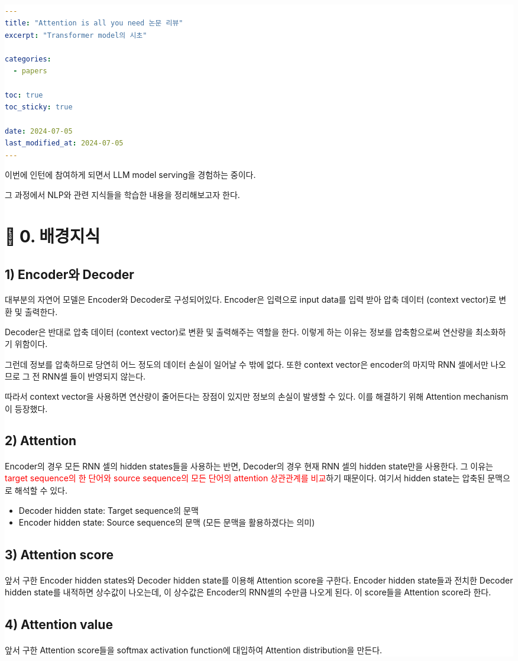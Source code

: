 ```yaml
---
title: "Attention is all you need 논문 리뷰"
excerpt: "Transformer model의 시초"

categories:
  - papers

toc: true
toc_sticky: true

date: 2024-07-05
last_modified_at: 2024-07-05
---
```


이번에 인턴에 참여하게 되면서 LLM model serving을 경험하는 중이다.

그 과정에서 NLP와 관련 지식들을 학습한 내용을 정리해보고자 한다.

# 🐤 0. 배경지식

## 1) Encoder와 Decoder

대부분의 자연어 모델은 Encoder와 Decoder로 구성되어있다. Encoder은 입력으로 input data를 입력 받아 압축 데이터 (context vector)로 변환 및 출력한다.

Decoder은 반대로 압축 데이터 (context vector)로 변환 및 출력해주는 역할을 한다. 이렇게 하는 이유는 정보를 압축함으로써 연산량을 최소화하기 위함이다.

그런데 정보를 압축하므로 당연히 어느 정도의 데이터 손실이 일어날 수 밖에 없다. 또한 context vector은 encoder의 마지막 RNN 셀에서만 나오므로 그 전 RNN셀 들이 반영되지 않는다.

따라서 context vector을 사용하면 연산량이 줄어든다는 장점이 있지만 정보의 손실이 발생할 수 있다. 이를 해결하기 위해 Attention mechanism이 등장했다.

## 2) Attention

Encoder의 경우 모든 RNN 셀의 hidden states들을 사용하는 반면, Decoder의 경우 현재 RNN 셀의 hidden state만을 사용한다. 그 이유는 <span style="color:red">target sequence의 한 단어와 source sequence의 모든 단어의 attention 상관관계를 비교</span>하기 때문이다. 여기서 hidden state는 압축된 문맥으로 해석할 수 있다.

- Decoder hidden state: Target sequence의 문맥
- Encoder hidden state: Source sequence의 문맥 (모든 문맥을 활용하겠다는 의미)

## 3) Attention score

앞서 구한 Encoder hidden states와 Decoder hidden state를 이용해 Attention score을 구한다. Encoder hidden state들과 전치한 Decoder hidden state를 내적하면 상수값이 나오는데, 이 상수값은 Encoder의 RNN셀의 수만큼 나오게 된다. 이 score들을 Attention score라 한다.

## 4) Attention value

앞서 구한 Attention score들을 softmax activation function에 대입하여 Attention distribution을 만든다.
